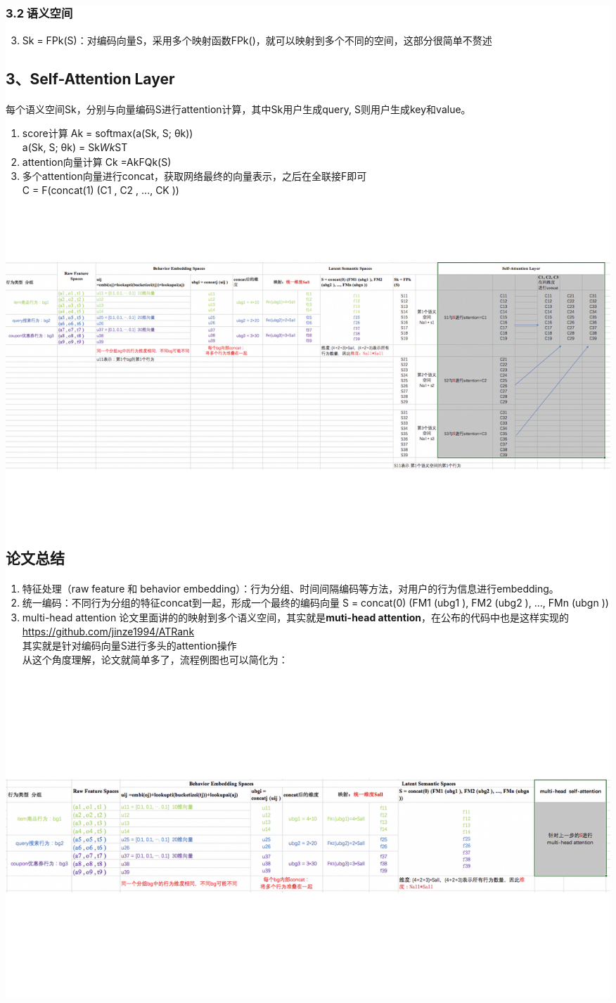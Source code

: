### 3.2 语义空间
3. Sk = FPk(S)：对编码向量S，采用多个映射函数FPk()，就可以映射到多个不同的空间，这部分很简单不赘述

## 3、Self-Attention Layer
每个语义空间Sk，分别与向量编码S进行attention计算，其中Sk用户生成query, S则用户生成key和value。
1. score计算
Ak = softmax(a(Sk, S; θk))  
a(Sk, S; θk) = Sk*Wk*ST
2. attention向量计算
Ck =AkFQk(S)
3. 多个attention向量进行concat，获取网络最终的向量表示，之后在全联接F即可  
C = F(concat(1) (C1 , C2 , ..., CK ))

<p align="center">
 <img src="https://github.com/Demmon-tju/Demmon-tju.github.io/blob/master/img/atrank/excel_attention.png?raw=ture" alt="excel_attention"  width="1150" height="450">
</p>

## 论文总结
1. 特征处理（raw feature 和 behavior embedding）：行为分组、时间间隔编码等方法，对用户的行为信息进行embedding。
2. 统一编码：不同行为分组的特征concat到一起，形成一个最终的编码向量 S = concat(0) (FM1 (ubg1 ), FM2 (ubg2 ), ..., FMn (ubgn ))
3. multi-head attention 论文里面讲的的映射到多个语义空间，其实就是**muti-head attention**，在公布的代码中也是这样实现的 https://github.com/jinze1994/ATRank  
其实就是针对编码向量S进行多头的attention操作  
从这个角度理解，论文就简单多了，流程例图也可以简化为：

<p align="center">
 <img src="https://github.com/Demmon-tju/Demmon-tju.github.io/blob/master/img/atrank/excel_multi_head.png?raw=ture" alt="excel_multi_head" width="1150" height="450" >
</p>

